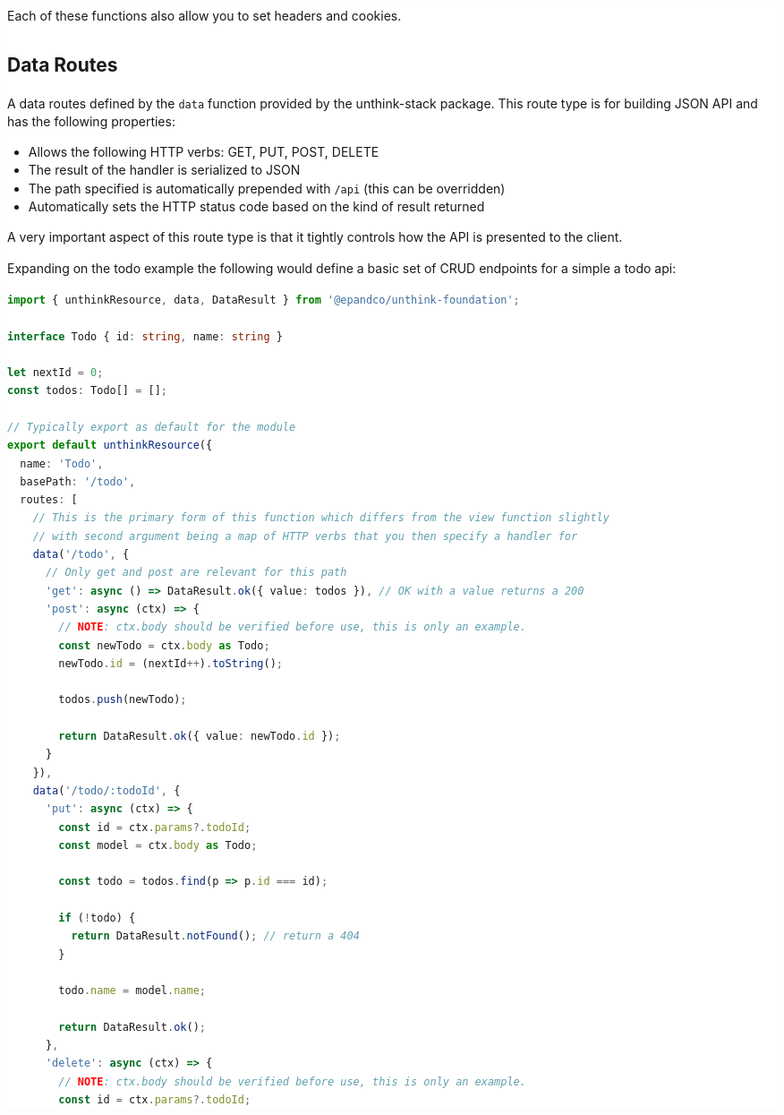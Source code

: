 Each of these functions also allow you to set headers and cookies.

## Data Routes
A data routes defined by the `data` function provided by the unthink-stack package. This route type is for building
JSON API and has the following properties:

- Allows the following HTTP verbs: GET, PUT, POST, DELETE
- The result of the handler is serialized to JSON
- The path specified is automatically prepended with `/api` (this can be overridden)
- Automatically sets the HTTP status code based on the kind of result returned

A very important aspect of this route type is that it tightly controls how the API is presented to the client.

Expanding on the todo example the following would define a basic set of CRUD endpoints for a simple a todo api:

```typescript
import { unthinkResource, data, DataResult } from '@epandco/unthink-foundation';

interface Todo { id: string, name: string }

let nextId = 0;
const todos: Todo[] = [];

// Typically export as default for the module
export default unthinkResource({
  name: 'Todo',
  basePath: '/todo',
  routes: [
    // This is the primary form of this function which differs from the view function slightly
    // with second argument being a map of HTTP verbs that you then specify a handler for
    data('/todo', {
      // Only get and post are relevant for this path
      'get': async () => DataResult.ok({ value: todos }), // OK with a value returns a 200
      'post': async (ctx) => {
        // NOTE: ctx.body should be verified before use, this is only an example.
        const newTodo = ctx.body as Todo;
        newTodo.id = (nextId++).toString();

        todos.push(newTodo);

        return DataResult.ok({ value: newTodo.id });
      }
    }),
    data('/todo/:todoId', {
      'put': async (ctx) => {
        const id = ctx.params?.todoId;
        const model = ctx.body as Todo;

        const todo = todos.find(p => p.id === id);
  
        if (!todo) {
          return DataResult.notFound(); // return a 404
        }

        todo.name = model.name;
        
        return DataResult.ok();
      },
      'delete': async (ctx) => {
        // NOTE: ctx.body should be verified before use, this is only an example.
        const id = ctx.params?.todoId;

```